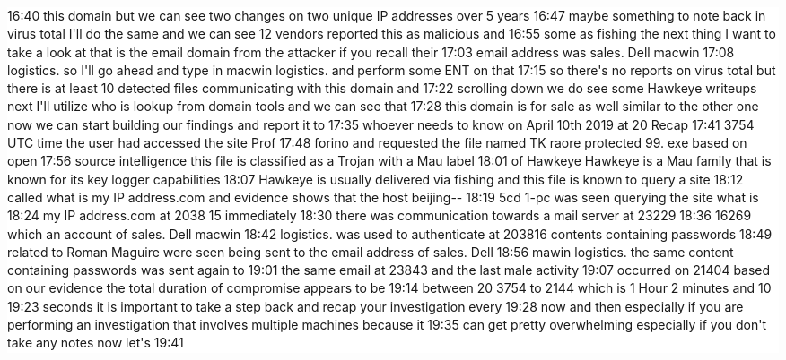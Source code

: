 16:40
this domain but we can see two changes on two unique IP addresses over 5 years
16:47
maybe something to note back in virus total I'll do the same and we can see 12 vendors reported this as malicious and
16:55
some as fishing the next thing I want to take a look at that is the email domain from the attacker if you recall their
17:03
email address was sales. Dell macwin
17:08
logistics. so I'll go ahead and type in macwin logistics. and perform some ENT on that
17:15
so there's no reports on virus total but there is at least 10 detected files communicating with this domain and
17:22
scrolling down we do see some Hawkeye writeups next I'll utilize who is lookup from domain tools and we can see that
17:28
this domain is for sale as well similar to the other one now we can start building our findings and report it to
17:35
whoever needs to know on April 10th 2019 at 20
Recap
17:41
3754 UTC time the user had accessed the site Prof
17:48
forino and requested the file named TK raore protected 99. exe based on open
17:56
source intelligence this file is classified as a Trojan with a Mau label
18:01
of Hawkeye Hawkeye is a Mau family that is known for its key logger capabilities
18:07
Hawkeye is usually delivered via fishing and this file is known to query a site
18:12
called what is my IP address.com and evidence shows that the host beijing--
18:19
5cd 1-pc was seen querying the site what is
18:24
my IP address.com at 2038 15 immediately
18:30
there was communication towards a mail server at 23229
18:36
16269 which an account of sales. Dell macwin
18:42
logistics. was used to authenticate at 203816 contents containing passwords
18:49
related to Roman Maguire were seen being sent to the email address of sales. Dell
18:56
mawin logistics. the same content containing passwords was sent again to
19:01
the same email at 23843 and the last male activity
19:07
occurred on 21404 based on our evidence the total duration of compromise appears to be
19:14
between 20 3754 to 2144 which is 1 Hour 2 minutes and 10
19:23
seconds it is important to take a step back and recap your investigation every
19:28
now and then especially if you are performing an investigation that involves multiple machines because it
19:35
can get pretty overwhelming especially if you don't take any notes now let's
19:41